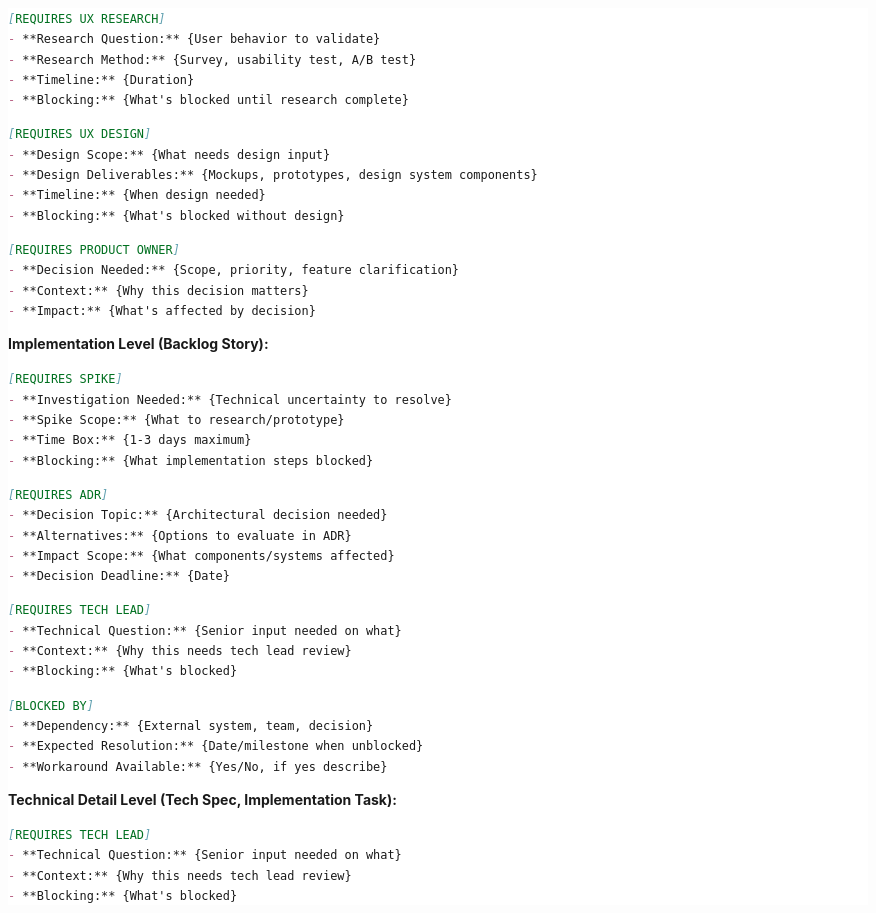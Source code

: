 ```markdown
[REQUIRES UX RESEARCH]
- **Research Question:** {User behavior to validate}
- **Research Method:** {Survey, usability test, A/B test}
- **Timeline:** {Duration}
- **Blocking:** {What's blocked until research complete}
```

```markdown
[REQUIRES UX DESIGN]
- **Design Scope:** {What needs design input}
- **Design Deliverables:** {Mockups, prototypes, design system components}
- **Timeline:** {When design needed}
- **Blocking:** {What's blocked without design}
```

```markdown
[REQUIRES PRODUCT OWNER]
- **Decision Needed:** {Scope, priority, feature clarification}
- **Context:** {Why this decision matters}
- **Impact:** {What's affected by decision}
```

**Implementation Level (Backlog Story):**

```markdown
[REQUIRES SPIKE]
- **Investigation Needed:** {Technical uncertainty to resolve}
- **Spike Scope:** {What to research/prototype}
- **Time Box:** {1-3 days maximum}
- **Blocking:** {What implementation steps blocked}
```

```markdown
[REQUIRES ADR]
- **Decision Topic:** {Architectural decision needed}
- **Alternatives:** {Options to evaluate in ADR}
- **Impact Scope:** {What components/systems affected}
- **Decision Deadline:** {Date}
```

```markdown
[REQUIRES TECH LEAD]
- **Technical Question:** {Senior input needed on what}
- **Context:** {Why this needs tech lead review}
- **Blocking:** {What's blocked}
```

```markdown
[BLOCKED BY]
- **Dependency:** {External system, team, decision}
- **Expected Resolution:** {Date/milestone when unblocked}
- **Workaround Available:** {Yes/No, if yes describe}
```

**Technical Detail Level (Tech Spec, Implementation Task):**

```markdown
[REQUIRES TECH LEAD]
- **Technical Question:** {Senior input needed on what}
- **Context:** {Why this needs tech lead review}
- **Blocking:** {What's blocked}
```
